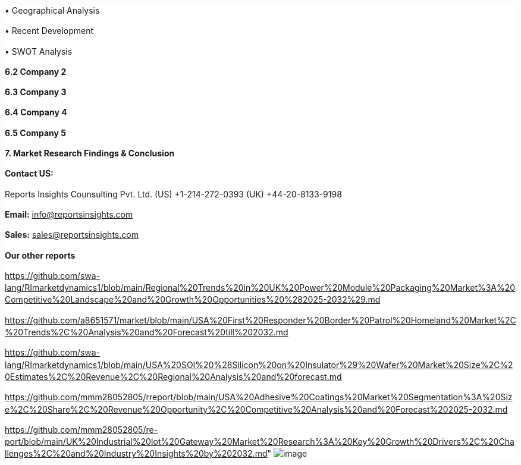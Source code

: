 • Geographical Analysis

• Recent Development

• SWOT Analysis

<strong>6.2 Company 2</strong>

<strong>6.3 Company 3</strong>

<strong>6.4 Company 4</strong>

<strong>6.5 Company 5</strong>

<strong>7. Market Research Findings &amp; Conclusion</strong>

<strong>Contact US:</strong>

Reports Insights Counsulting Pvt. Ltd.
(US) +1-214-272-0393
(UK) +44-20-8133-9198
<p class=""""><b>Email:</b> <a href=mailto:info@reportsinsights.com>info@reportsinsights.com</a></p>
<p class=""""><b>Sales:</b> <a href=mailto:sales@reportsinsights.com>sales@reportsinsights.com</a></p>

<strong>Our other reports</strong>

<a href=https://github.com/swa-lang/RImarketdynamics1/blob/main/Regional%20Trends%20in%20UK%20Power%20Module%20Packaging%20Market%3A%20Competitive%20Landscape%20and%20Growth%20Opportunities%20%282025-2032%29.md>https://github.com/swa-lang/RImarketdynamics1/blob/main/Regional%20Trends%20in%20UK%20Power%20Module%20Packaging%20Market%3A%20Competitive%20Landscape%20and%20Growth%20Opportunities%20%282025-2032%29.md</a>

<a href=https://github.com/a8651571/market/blob/main/USA%20First%20Responder%20Border%20Patrol%20Homeland%20Market%2C%20Trends%2C%20Analysis%20and%20Forecast%20till%202032.md>https://github.com/a8651571/market/blob/main/USA%20First%20Responder%20Border%20Patrol%20Homeland%20Market%2C%20Trends%2C%20Analysis%20and%20Forecast%20till%202032.md</a>

<a href=https://github.com/swa-lang/RImarketdynamics1/blob/main/USA%20SOI%20%28Silicon%20on%20Insulator%29%20Wafer%20Market%20Size%2C%20Estimates%2C%20Revenue%2C%20Regional%20Analysis%20and%20forecast.md>https://github.com/swa-lang/RImarketdynamics1/blob/main/USA%20SOI%20%28Silicon%20on%20Insulator%29%20Wafer%20Market%20Size%2C%20Estimates%2C%20Revenue%2C%20Regional%20Analysis%20and%20forecast.md</a>

<a href=https://github.com/mmm28052805/rreport/blob/main/USA%20Adhesive%20Coatings%20Market%20Segmentation%3A%20Size%2C%20Share%2C%20Revenue%20Opportunity%2C%20Competitive%20Analysis%20and%20Forecast%202025-2032.md>https://github.com/mmm28052805/rreport/blob/main/USA%20Adhesive%20Coatings%20Market%20Segmentation%3A%20Size%2C%20Share%2C%20Revenue%20Opportunity%2C%20Competitive%20Analysis%20and%20Forecast%202025-2032.md</a>

<a href=https://github.com/mmm28052805/re-port/blob/main/UK%20Industrial%20Iot%20Gateway%20Market%20Research%3A%20Key%20Growth%20Drivers%2C%20Challenges%2C%20and%20Industry%20Insights%20by%202032.md>https://github.com/mmm28052805/re-port/blob/main/UK%20Industrial%20Iot%20Gateway%20Market%20Research%3A%20Key%20Growth%20Drivers%2C%20Challenges%2C%20and%20Industry%20Insights%20by%202032.md</a>"
![image](https://github.com/user-attachments/assets/eb54a127-b5eb-488e-a407-28acb5fb3d97)
